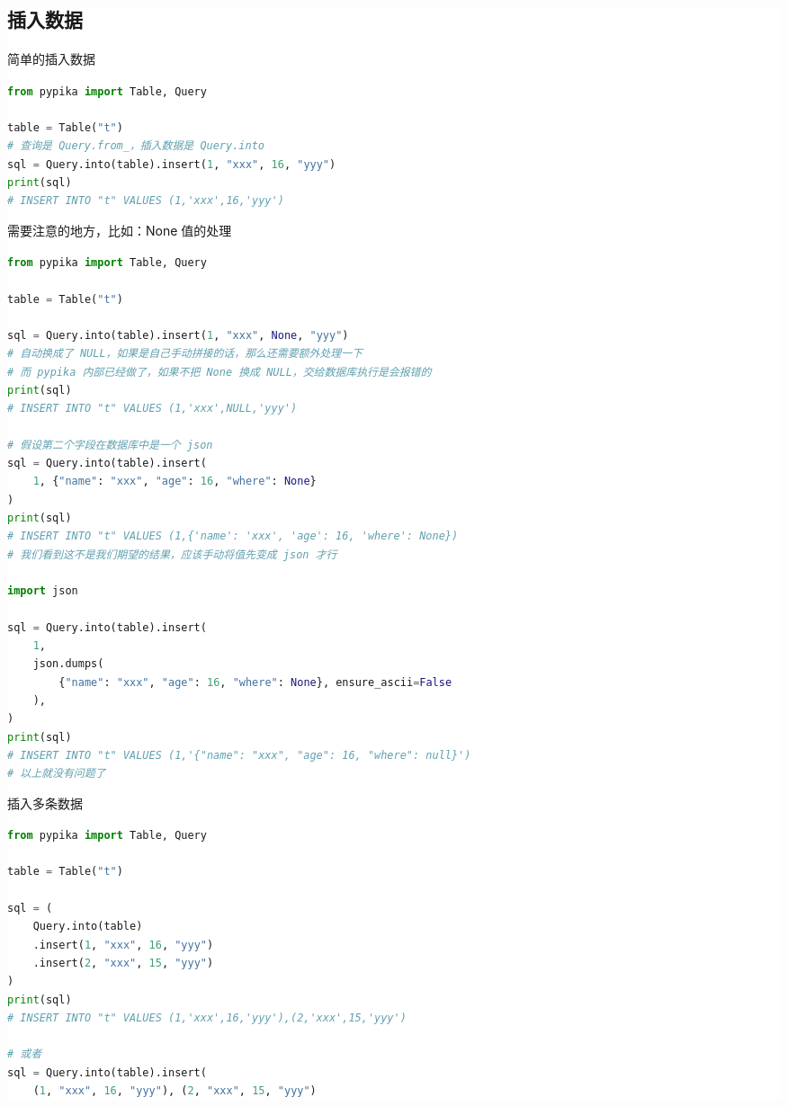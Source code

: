 ## 插入数据

简单的插入数据

```python
from pypika import Table, Query

table = Table("t")
# 查询是 Query.from_，插入数据是 Query.into
sql = Query.into(table).insert(1, "xxx", 16, "yyy")
print(sql)
# INSERT INTO "t" VALUES (1,'xxx',16,'yyy')
```

需要注意的地方，比如：None 值的处理

```python
from pypika import Table, Query

table = Table("t")

sql = Query.into(table).insert(1, "xxx", None, "yyy")
# 自动换成了 NULL，如果是自己手动拼接的话，那么还需要额外处理一下
# 而 pypika 内部已经做了，如果不把 None 换成 NULL，交给数据库执行是会报错的
print(sql)
# INSERT INTO "t" VALUES (1,'xxx',NULL,'yyy')

# 假设第二个字段在数据库中是一个 json
sql = Query.into(table).insert(
    1, {"name": "xxx", "age": 16, "where": None}
)
print(sql)
# INSERT INTO "t" VALUES (1,{'name': 'xxx', 'age': 16, 'where': None})
# 我们看到这不是我们期望的结果，应该手动将值先变成 json 才行

import json

sql = Query.into(table).insert(
    1,
    json.dumps(
        {"name": "xxx", "age": 16, "where": None}, ensure_ascii=False
    ),
)
print(sql)
# INSERT INTO "t" VALUES (1,'{"name": "xxx", "age": 16, "where": null}')
# 以上就没有问题了
```

插入多条数据

```python
from pypika import Table, Query

table = Table("t")

sql = (
    Query.into(table)
    .insert(1, "xxx", 16, "yyy")
    .insert(2, "xxx", 15, "yyy")
)
print(sql)
# INSERT INTO "t" VALUES (1,'xxx',16,'yyy'),(2,'xxx',15,'yyy')

# 或者
sql = Query.into(table).insert(
    (1, "xxx", 16, "yyy"), (2, "xxx", 15, "yyy")
```
